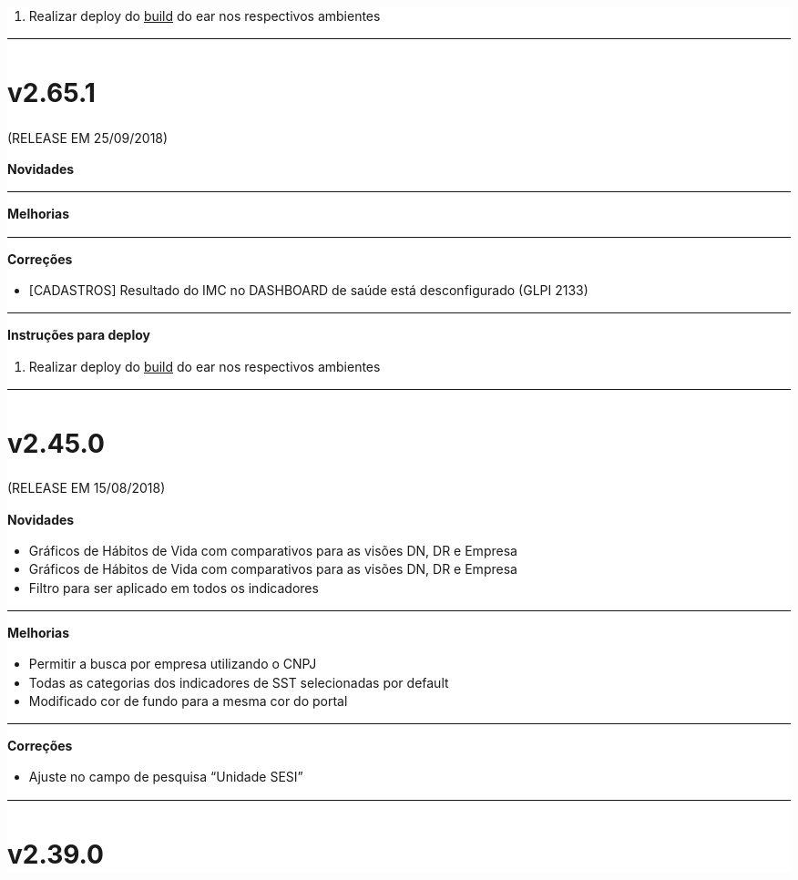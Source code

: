 1. Realizar deploy do [build](https://github.com/ezvida/rst-cadastros/blob/release/rst/README.md) do ear nos respectivos ambientes

---

# **v2.65.1**

(RELEASE EM 25/09/2018)

**Novidades**

---

**Melhorias**

---

**Correções**

- [CADASTROS] Resultado do IMC no DASHBOARD de saúde está desconfigurado (GLPI 2133)

---

**Instruções para deploy**

1. Realizar deploy do [build](https://github.com/ezvida/rst-cadastros/blob/release/rst/README.md) do ear nos respectivos ambientes

---

# **v2.45.0**

(RELEASE EM 15/08/2018)

**Novidades**

- Gráficos de Hábitos de Vida com comparativos para as visões DN, DR e Empresa
- Gráficos de Hábitos de Vida com comparativos para as visões DN, DR e Empresa
- Filtro para ser aplicado em todos os indicadores

---

**Melhorias**

- Permitir a busca por empresa utilizando o CNPJ
- Todas as categorias dos indicadores de SST selecionadas por default
- Modificado cor de fundo para a mesma cor do portal

---

**Correções**

- Ajuste no campo de pesquisa “Unidade SESI”

---

# **v2.39.0**
